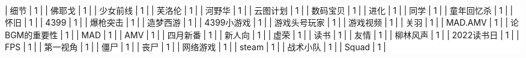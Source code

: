 | 细节 | 1 |
| 佛耶戈 | 1 |
| 少女前线 | 1 |
| 芙洛伦 | 1 |
| 河野华 | 1 |
| 云图计划 | 1 |
| 数码宝贝 | 1 |
| 进化 | 1 |
| 同学 | 1 |
| 童年回忆杀 | 1 |
| 怀旧 | 1 |
| 4399 | 1 |
| 爆枪突击 | 1 |
| 造梦西游 | 1 |
| 4399小游戏 | 1 |
| 游戏头号玩家 | 1 |
| 游戏视频 | 1 |
| 关羽 | 1 |
| MAD.AMV | 1 |
| 论BGM的重要性 | 1 |
| MAD | 1 |
| AMV | 1 |
| 四月新番 | 1 |
| 新人向 | 1 |
| 虚荣 | 1 |
| 读书 | 1 |
| 友情 | 1 |
| 柳林风声 | 1 |
| 2022读书日 | 1 |
| FPS | 1 |
| 第一视角 | 1 |
| 僵尸 | 1 |
| 丧尸 | 1 |
| 网络游戏 | 1 |
| steam | 1 |
| 战术小队 | 1 |
| Squad | 1 |